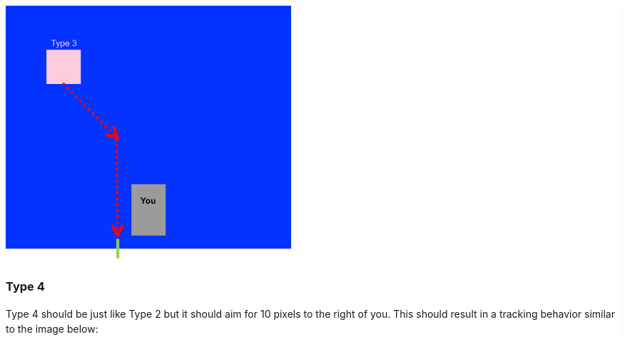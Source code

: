 <img src="resources/type3.png" width="400"/>
</center>

### Type 4

Type 4 should be just like Type 2 but it should aim for 10 pixels to the right of you. This should result in a tracking behavior similar to the image below:
<center>
